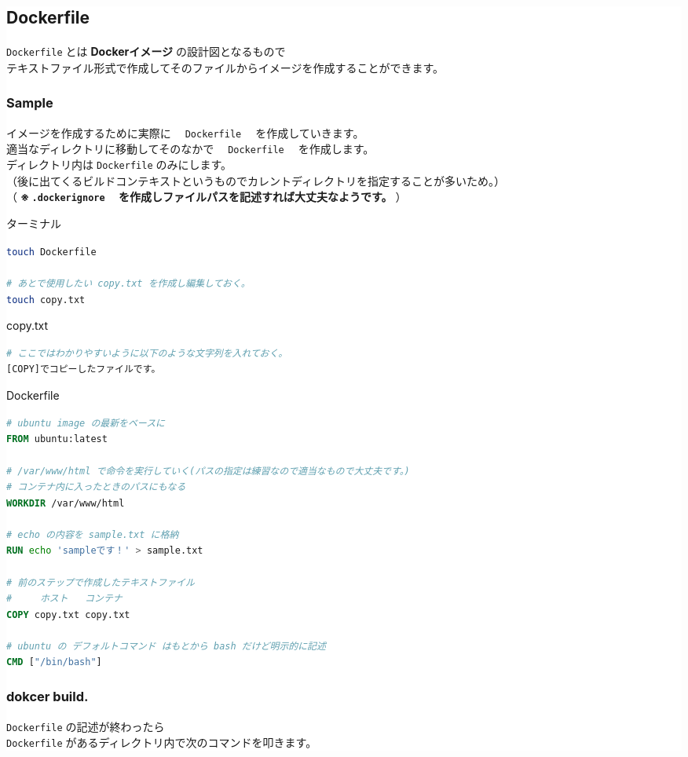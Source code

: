 ## Dockerfile

`Dockerfile` とは **Dockerイメージ** の設計図となるもので  
テキストファイル形式で作成してそのファイルからイメージを作成することができます。

### Sample

イメージを作成するために実際に　 `Dockerfile` 　を作成していきます。  
適当なディレクトリに移動してそのなかで　 `Dockerfile` 　を作成します。  
ディレクトリ内は `Dockerfile` のみにします。  
（後に出てくるビルドコンテキストというものでカレントディレクトリを指定することが多いため。）  
（ **※ `.dockerignore` 　を作成しファイルパスを記述すれば大丈夫なようです。** ）

ターミナル

```sh
touch Dockerfile

# あとで使用したい copy.txt を作成し編集しておく。
touch copy.txt
```

copy.txt

```sh
# ここではわかりやすいように以下のような文字列を入れておく。
[COPY]でコピーしたファイルです。
```

Dockerfile

```dockerfile
# ubuntu image の最新をベースに
FROM ubuntu:latest

# /var/www/html で命令を実行していく(パスの指定は練習なので適当なもので大丈夫です。)
# コンテナ内に入ったときのパスにもなる
WORKDIR /var/www/html

# echo の内容を sample.txt に格納
RUN echo 'sampleです！' > sample.txt

# 前のステップで作成したテキストファイル
#     ホスト   コンテナ
COPY copy.txt copy.txt

# ubuntu の デフォルトコマンド はもとから bash だけど明示的に記述
CMD ["/bin/bash"]
```

### dokcer build.

`Dockerfile` の記述が終わったら  
`Dockerfile` があるディレクトリ内で次のコマンドを叩きます。
